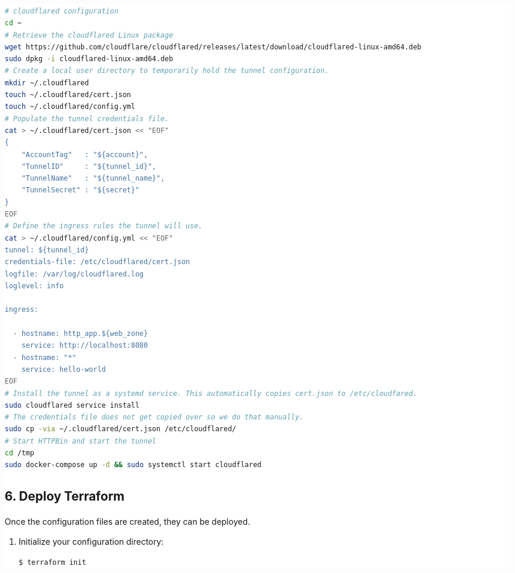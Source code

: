   ```bash
   # cloudflared configuration
   cd ~
   # Retrieve the cloudflared Linux package
   wget https://github.com/cloudflare/cloudflared/releases/latest/download/cloudflared-linux-amd64.deb
   sudo dpkg -i cloudflared-linux-amd64.deb
   # Create a local user directory to temporarily hold the tunnel configuration.
   mkdir ~/.cloudflared
   touch ~/.cloudflared/cert.json
   touch ~/.cloudflared/config.yml
   # Populate the tunnel credentials file.
   cat > ~/.cloudflared/cert.json << "EOF"
   {
       "AccountTag"   : "${account}",
       "TunnelID"     : "${tunnel_id}",
       "TunnelName"   : "${tunnel_name}",
       "TunnelSecret" : "${secret}"
   }
   EOF
   # Define the ingress rules the tunnel will use.
   cat > ~/.cloudflared/config.yml << "EOF"
   tunnel: ${tunnel_id}
   credentials-file: /etc/cloudflared/cert.json
   logfile: /var/log/cloudflared.log
   loglevel: info

   ingress:

     - hostname: http_app.${web_zone}
       service: http://localhost:8080
     - hostname: "*"
       service: hello-world
   EOF
   # Install the tunnel as a systemd service. This automatically copies cert.json to /etc/cloudfared.
   sudo cloudflared service install
   # The credentials file does not get copied over so we do that manually.
   sudo cp -via ~/.cloudflared/cert.json /etc/cloudflared/
   # Start HTTPBin and start the tunnel
   cd /tmp
   sudo docker-compose up -d && sudo systemctl start cloudflared
   ```

## 6. Deploy Terraform

Once the configuration files are created, they can be deployed.

1. Initialize your configuration directory:

   ```sh
   $ terraform init
   ```
